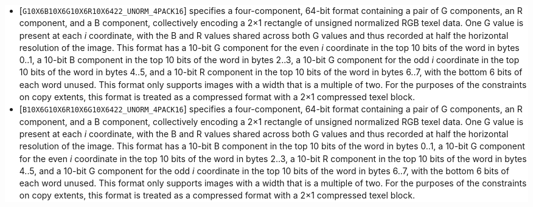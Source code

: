 - [`G10X6B10X6G10X6R10X6422_UNORM_4PACK16`] specifies a four-component, 64-bit format containing a pair of G components, an R component, and a B component, collectively encoding a 2×1 rectangle of unsigned normalized RGB texel data. One G value is present at each *i* coordinate, with the B and R values shared across both G values and thus recorded at half the horizontal resolution of the image. This format has a 10-bit G component for the even *i* coordinate in the top 10 bits of the word in bytes 0..1, a 10-bit B component in the top 10 bits of the word in bytes 2..3, a 10-bit G component for the odd *i* coordinate in the top 10 bits of the word in bytes 4..5, and a 10-bit R component in the top 10 bits of the word in bytes 6..7, with the bottom 6 bits of each word unused. This format only supports images with a width that is a multiple of two. For the purposes of the constraints on copy extents, this format is treated as a compressed format with a 2×1 compressed texel block.
- [`B10X6G10X6R10X6G10X6422_UNORM_4PACK16`] specifies a four-component, 64-bit format containing a pair of G components, an R component, and a B component, collectively encoding a 2×1 rectangle of unsigned normalized RGB texel data. One G value is present at each *i* coordinate, with the B and R values shared across both G values and thus recorded at half the horizontal resolution of the image. This format has a 10-bit B component in the top 10 bits of the word in bytes 0..1, a 10-bit G component for the even *i* coordinate in the top 10 bits of the word in bytes 2..3, a 10-bit R component in the top 10 bits of the word in bytes 4..5, and a 10-bit G component for the odd *i* coordinate in the top 10 bits of the word in bytes 6..7, with the bottom 6 bits of each word unused. This format only supports images with a width that is a multiple of two. For the purposes of the constraints on copy extents, this format is treated as a compressed format with a 2×1 compressed texel block.
